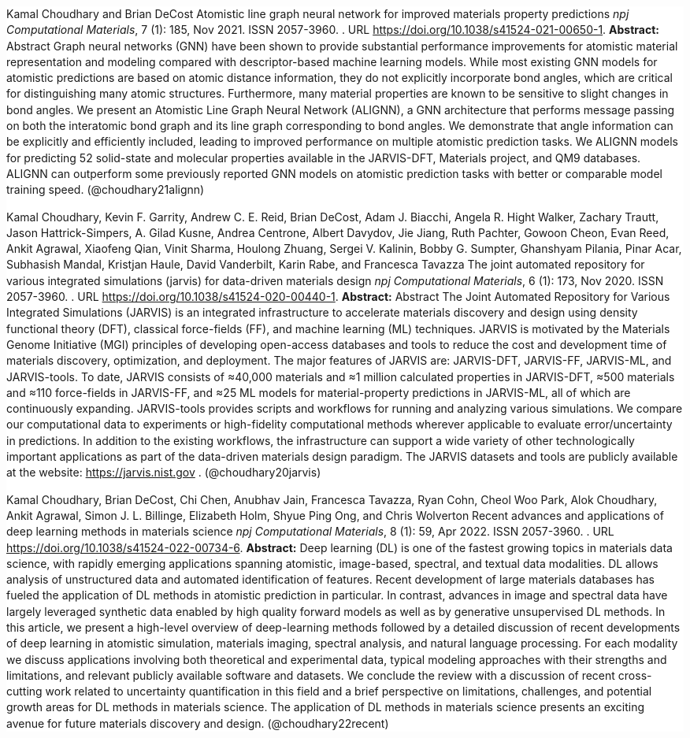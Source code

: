 Kamal Choudhary and Brian DeCost Atomistic line graph neural network for improved materials property predictions *npj Computational Materials*, 7 (1): 185, Nov 2021. ISSN 2057-3960. . URL <https://doi.org/10.1038/s41524-021-00650-1>. **Abstract:** Abstract Graph neural networks (GNN) have been shown to provide substantial performance improvements for atomistic material representation and modeling compared with descriptor-based machine learning models. While most existing GNN models for atomistic predictions are based on atomic distance information, they do not explicitly incorporate bond angles, which are critical for distinguishing many atomic structures. Furthermore, many material properties are known to be sensitive to slight changes in bond angles. We present an Atomistic Line Graph Neural Network (ALIGNN), a GNN architecture that performs message passing on both the interatomic bond graph and its line graph corresponding to bond angles. We demonstrate that angle information can be explicitly and efficiently included, leading to improved performance on multiple atomistic prediction tasks. We ALIGNN models for predicting 52 solid-state and molecular properties available in the JARVIS-DFT, Materials project, and QM9 databases. ALIGNN can outperform some previously reported GNN models on atomistic prediction tasks with better or comparable model training speed. (@choudhary21alignn)

Kamal Choudhary, Kevin F. Garrity, Andrew C. E. Reid, Brian DeCost, Adam J. Biacchi, Angela R. Hight Walker, Zachary Trautt, Jason Hattrick-Simpers, A. Gilad Kusne, Andrea Centrone, Albert Davydov, Jie Jiang, Ruth Pachter, Gowoon Cheon, Evan Reed, Ankit Agrawal, Xiaofeng Qian, Vinit Sharma, Houlong Zhuang, Sergei V. Kalinin, Bobby G. Sumpter, Ghanshyam Pilania, Pinar Acar, Subhasish Mandal, Kristjan Haule, David Vanderbilt, Karin Rabe, and Francesca Tavazza The joint automated repository for various integrated simulations (jarvis) for data-driven materials design *npj Computational Materials*, 6 (1): 173, Nov 2020. ISSN 2057-3960. . URL <https://doi.org/10.1038/s41524-020-00440-1>. **Abstract:** Abstract The Joint Automated Repository for Various Integrated Simulations (JARVIS) is an integrated infrastructure to accelerate materials discovery and design using density functional theory (DFT), classical force-fields (FF), and machine learning (ML) techniques. JARVIS is motivated by the Materials Genome Initiative (MGI) principles of developing open-access databases and tools to reduce the cost and development time of materials discovery, optimization, and deployment. The major features of JARVIS are: JARVIS-DFT, JARVIS-FF, JARVIS-ML, and JARVIS-tools. To date, JARVIS consists of ≈40,000 materials and ≈1 million calculated properties in JARVIS-DFT, ≈500 materials and ≈110 force-fields in JARVIS-FF, and ≈25 ML models for material-property predictions in JARVIS-ML, all of which are continuously expanding. JARVIS-tools provides scripts and workflows for running and analyzing various simulations. We compare our computational data to experiments or high-fidelity computational methods wherever applicable to evaluate error/uncertainty in predictions. In addition to the existing workflows, the infrastructure can support a wide variety of other technologically important applications as part of the data-driven materials design paradigm. The JARVIS datasets and tools are publicly available at the website: https://jarvis.nist.gov . (@choudhary20jarvis)

Kamal Choudhary, Brian DeCost, Chi Chen, Anubhav Jain, Francesca Tavazza, Ryan Cohn, Cheol Woo Park, Alok Choudhary, Ankit Agrawal, Simon J. L. Billinge, Elizabeth Holm, Shyue Ping Ong, and Chris Wolverton Recent advances and applications of deep learning methods in materials science *npj Computational Materials*, 8 (1): 59, Apr 2022. ISSN 2057-3960. . URL <https://doi.org/10.1038/s41524-022-00734-6>. **Abstract:** Deep learning (DL) is one of the fastest growing topics in materials data science, with rapidly emerging applications spanning atomistic, image-based, spectral, and textual data modalities. DL allows analysis of unstructured data and automated identification of features. Recent development of large materials databases has fueled the application of DL methods in atomistic prediction in particular. In contrast, advances in image and spectral data have largely leveraged synthetic data enabled by high quality forward models as well as by generative unsupervised DL methods. In this article, we present a high-level overview of deep-learning methods followed by a detailed discussion of recent developments of deep learning in atomistic simulation, materials imaging, spectral analysis, and natural language processing. For each modality we discuss applications involving both theoretical and experimental data, typical modeling approaches with their strengths and limitations, and relevant publicly available software and datasets. We conclude the review with a discussion of recent cross-cutting work related to uncertainty quantification in this field and a brief perspective on limitations, challenges, and potential growth areas for DL methods in materials science. The application of DL methods in materials science presents an exciting avenue for future materials discovery and design. (@choudhary22recent)
